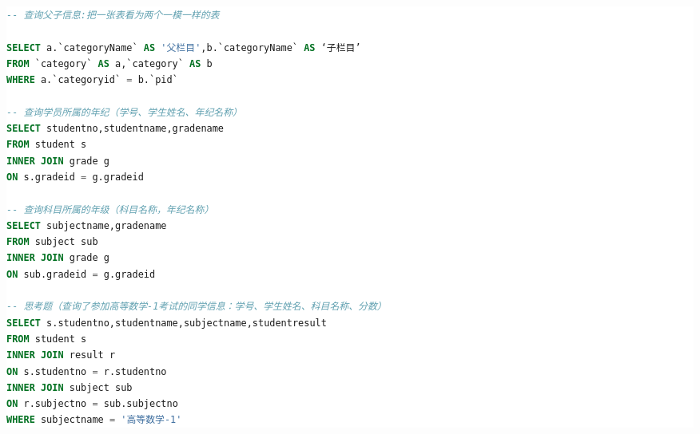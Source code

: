 ```sql
-- 查询父子信息:把一张表看为两个一模一样的表

SELECT a.`categoryName` AS '父栏目',b.`categoryName` AS ‘子栏目’
FROM `category` AS a,`category` AS b
WHERE a.`categoryid` = b.`pid`

-- 查询学员所属的年纪（学号、学生姓名、年纪名称）
SELECT studentno,studentname,gradename
FROM student s
INNER JOIN grade g
ON s.gradeid = g.gradeid

-- 查询科目所属的年级（科目名称，年纪名称）
SELECT subjectname,gradename
FROM subject sub
INNER JOIN grade g
ON sub.gradeid = g.gradeid

-- 思考题（查询了参加高等数学-1考试的同学信息：学号、学生姓名、科目名称、分数）
SELECT s.studentno,studentname,subjectname,studentresult
FROM student s
INNER JOIN result r
ON s.studentno = r.studentno
INNER JOIN subject sub
ON r.subjectno = sub.subjectno
WHERE subjectname = '高等数学-1'
```